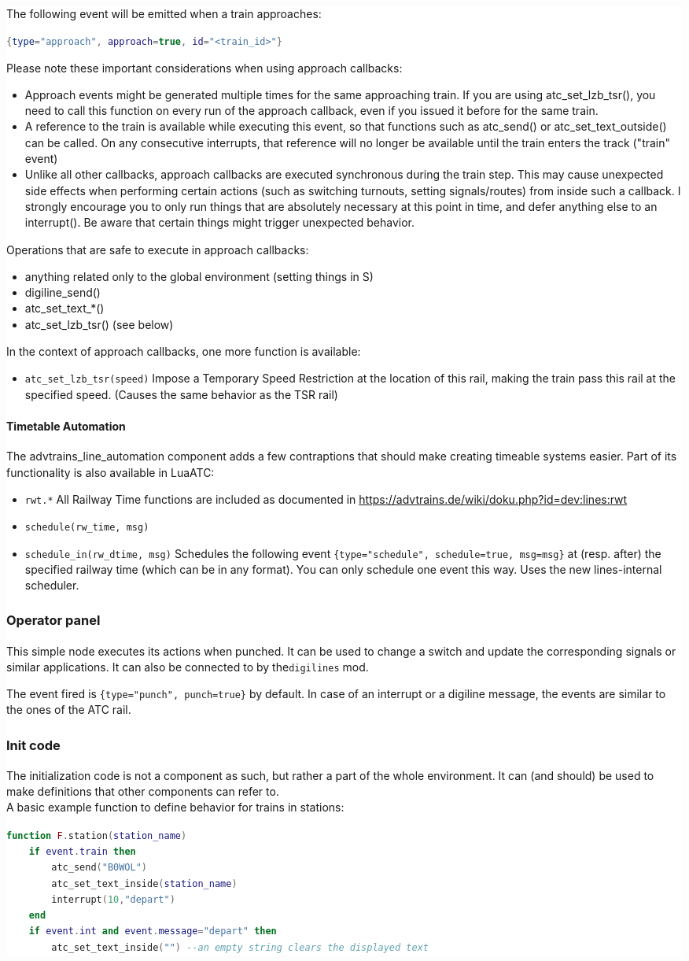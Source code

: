 The following event will be emitted when a train approaches:
```lua
{type="approach", approach=true, id="<train_id>"}
```

Please note these important considerations when using approach callbacks:

 - Approach events might be generated multiple times for the same approaching train. If you are using atc_set_lzb_tsr(), you need to call this function on every run of the approach callback, even if you issued it before for the same train.
 - A reference to the train is available while executing this event, so that functions such as atc_send() or atc_set_text_outside() can be called. On any consecutive interrupts, that reference will no longer be available until the train enters the track ("train" event)
 - Unlike all other callbacks, approach callbacks are executed synchronous during the train step. This may cause unexpected side effects when performing certain actions (such as switching turnouts, setting signals/routes) from inside such a callback. I strongly encourage you to only run things that are absolutely necessary at this point in time, and defer anything else to an interrupt(). Be aware that certain things might trigger unexpected behavior.

Operations that are safe to execute in approach callbacks:

 - anything related only to the global environment (setting things in S)
 - digiline_send()
 - atc_set_text_*()
 - atc_set_lzb_tsr() (see below)

In the context of approach callbacks, one more function is available:

 - `atc_set_lzb_tsr(speed)`
Impose a Temporary Speed Restriction at the location of this rail, making the train pass this rail at the specified speed. (Causes the same behavior as the TSR rail)

#### Timetable Automation

The advtrains_line_automation component adds a few contraptions that should make creating timeable systems easier.
Part of its functionality is also available in LuaATC:

- `rwt.*`
All Railway Time functions are included as documented in https://advtrains.de/wiki/doku.php?id=dev:lines:rwt

- `schedule(rw_time, msg)`
- `schedule_in(rw_dtime, msg)`
Schedules the following event `{type="schedule", schedule=true, msg=msg}` at (resp. after) the specified railway time (which can be in any format). You can only schedule one event this way. Uses the new lines-internal scheduler.

### Operator panel
This simple node executes its actions when punched. It can be used to change a switch and update the corresponding signals or similar applications. It can also be connected to by the`digilines` mod.

The event fired is `{type="punch", punch=true}` by default. In case of an interrupt or a digiline message, the events are similar to the ones of the ATC rail.

### Init code
The initialization code is not a component as such, but rather a part of the whole environment. It can (and should) be used to make definitions that other components can refer to.  
A basic example function to define behavior for trains in stations:
```lua
function F.station(station_name)
	if event.train then
		atc_send("B0WOL")
		atc_set_text_inside(station_name)
		interrupt(10,"depart")
	end
	if event.int and event.message="depart" then
		atc_set_text_inside("") --an empty string clears the displayed text
```